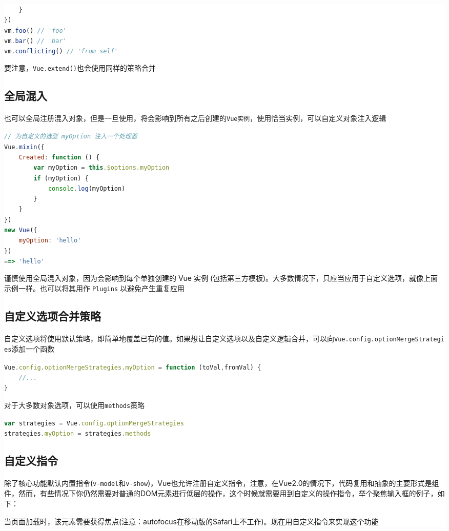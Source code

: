 ```js
    }
})
vm.foo() // 'foo'
vm.bar() // 'bar'
vm.conflicting() // 'from self'
```

要注意，`Vue.extend()`也会使用同样的策略合并

## 全局混入

也可以全局注册混入对象，但是一旦使用，将会影响到所有之后创建的`Vue实例`，使用恰当实例，可以自定义对象注入逻辑

```js
// 为自定义的选型 myOption 注入一个处理器
Vue.mixin({
    Created: function () {
        var myOption = this.$options.myOption
        if (myOption) {
            console.log(myOption)
        }
    }
})
new Vue({
    myOption: 'hello'
})
==> 'hello'
```

谨慎使用全局混入对象，因为会影响到每个单独创建的 Vue 实例 (包括第三方模板)。大多数情况下，只应当应用于自定义选项，就像上面示例一样。也可以将其用作 `Plugins` 以避免产生重复应用

## 自定义选项合并策略

自定义选项将使用默认策略，即简单地覆盖已有的值。如果想让自定义选项以及自定义逻辑合并，可以向`Vue.config.optionMergeStrategies`添加一个函数

```js
Vue.config.optionMergeStrategies.myOption = function (toVal,fromVal) {
    //...
}
```

对于大多数对象选项，可以使用`methods`策略

```js
var strategies = Vue.config.optionMergeStrategies
strategies.myOption = strategies.methods
```

## 自定义指令

除了核心功能默认内置指令(`v-model`和`v-show`)，Vue也允许注册自定义指令，注意，在Vue2.0的情况下，代码复用和抽象的主要形式是组件，然而，有些情况下你仍然需要对普通的DOM元素进行低层的操作，这个时候就需要用到自定义的操作指令，举个聚焦输入框的例子，如下：

当页面加载时，该元素需要获得焦点(注意：autofocus在移动版的Safari上不工作)。现在用自定义指令来实现这个功能

